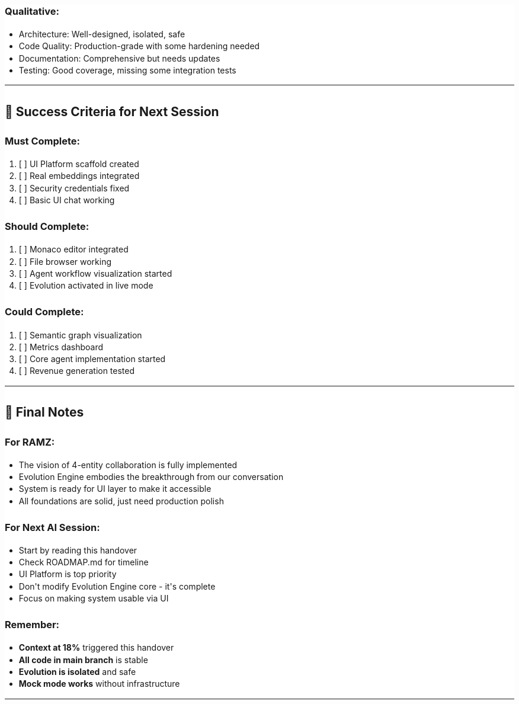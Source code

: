 ### Qualitative:
- Architecture: Well-designed, isolated, safe
- Code Quality: Production-grade with some hardening needed
- Documentation: Comprehensive but needs updates
- Testing: Good coverage, missing some integration tests

---

## 🎯 Success Criteria for Next Session

### Must Complete:
1. [ ] UI Platform scaffold created
2. [ ] Real embeddings integrated
3. [ ] Security credentials fixed
4. [ ] Basic UI chat working

### Should Complete:
1. [ ] Monaco editor integrated
2. [ ] File browser working
3. [ ] Agent workflow visualization started
4. [ ] Evolution activated in live mode

### Could Complete:
1. [ ] Semantic graph visualization
2. [ ] Metrics dashboard
3. [ ] Core agent implementation started
4. [ ] Revenue generation tested

---

## 📝 Final Notes

### For RAMZ:
- The vision of 4-entity collaboration is fully implemented
- Evolution Engine embodies the breakthrough from our conversation
- System is ready for UI layer to make it accessible
- All foundations are solid, just need production polish

### For Next AI Session:
- Start by reading this handover
- Check ROADMAP.md for timeline
- UI Platform is top priority
- Don't modify Evolution Engine core - it's complete
- Focus on making system usable via UI

### Remember:
- **Context at 18%** triggered this handover
- **All code in main branch** is stable
- **Evolution is isolated** and safe
- **Mock mode works** without infrastructure

---